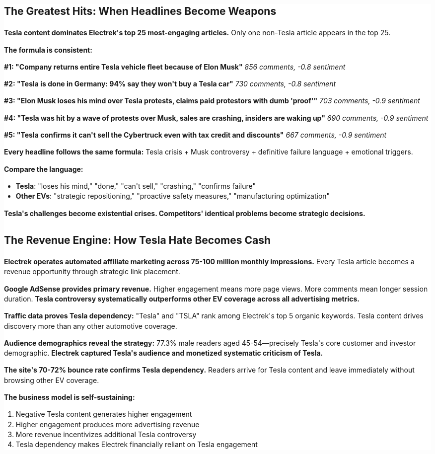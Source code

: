 ## The Greatest Hits: When Headlines Become Weapons

**Tesla content dominates Electrek's top 25 most-engaging articles.** Only one non-Tesla article appears in the top 25.

**The formula is consistent:**

**#1: "Company returns entire Tesla vehicle fleet because of Elon Musk"**
*856 comments, -0.8 sentiment*

**#2: "Tesla is done in Germany: 94% say they won't buy a Tesla car"**
*730 comments, -0.8 sentiment*

**#3: "Elon Musk loses his mind over Tesla protests, claims paid protestors with dumb 'proof'"**
*703 comments, -0.9 sentiment*

**#4: "Tesla was hit by a wave of protests over Musk, sales are crashing, insiders are waking up"**
*690 comments, -0.9 sentiment*

**#5: "Tesla confirms it can't sell the Cybertruck even with tax credit and discounts"**
*667 comments, -0.9 sentiment*

**Every headline follows the same formula:** Tesla crisis + Musk controversy + definitive failure language + emotional triggers.

**Compare the language:**
- **Tesla**: "loses his mind," "done," "can't sell," "crashing," "confirms failure"
- **Other EVs**: "strategic repositioning," "proactive safety measures," "manufacturing optimization"

**Tesla's challenges become existential crises. Competitors' identical problems become strategic decisions.**

## The Revenue Engine: How Tesla Hate Becomes Cash

**Electrek operates automated affiliate marketing across 75-100 million monthly impressions.** Every Tesla article becomes a revenue opportunity through strategic link placement.

**Google AdSense provides primary revenue.** Higher engagement means more page views. More comments mean longer session duration. **Tesla controversy systematically outperforms other EV coverage across all advertising metrics.**

**Traffic data proves Tesla dependency:** "Tesla" and "TSLA" rank among Electrek's top 5 organic keywords. Tesla content drives discovery more than any other automotive coverage.

**Audience demographics reveal the strategy:** 77.3% male readers aged 45-54—precisely Tesla's core customer and investor demographic. **Electrek captured Tesla's audience and monetized systematic criticism of Tesla.**

**The site's 70-72% bounce rate confirms Tesla dependency.** Readers arrive for Tesla content and leave immediately without browsing other EV coverage.

**The business model is self-sustaining:**
1. Negative Tesla content generates higher engagement
2. Higher engagement produces more advertising revenue  
3. More revenue incentivizes additional Tesla controversy
4. Tesla dependency makes Electrek financially reliant on Tesla engagement

